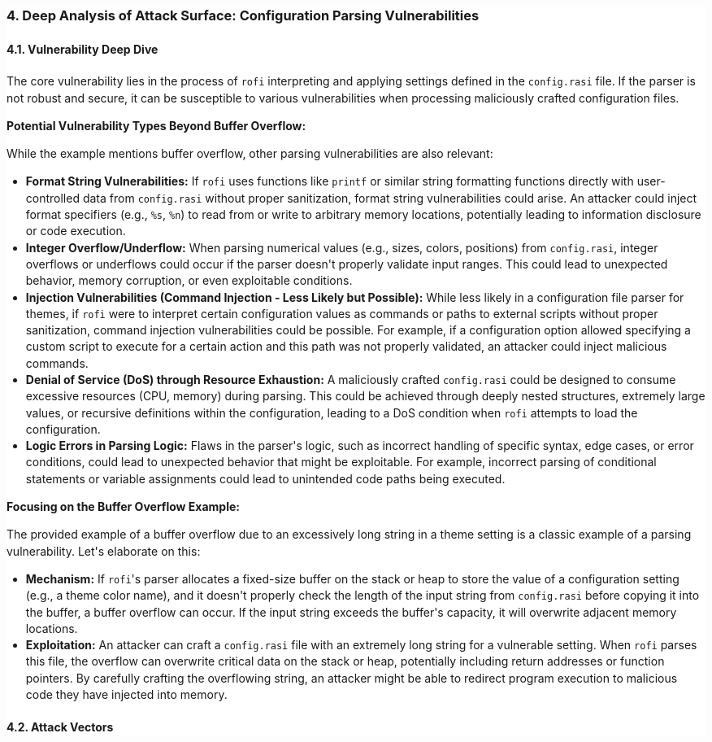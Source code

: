 ### 4. Deep Analysis of Attack Surface: Configuration Parsing Vulnerabilities

#### 4.1. Vulnerability Deep Dive

The core vulnerability lies in the process of `rofi` interpreting and applying settings defined in the `config.rasi` file.  If the parser is not robust and secure, it can be susceptible to various vulnerabilities when processing maliciously crafted configuration files.

**Potential Vulnerability Types Beyond Buffer Overflow:**

While the example mentions buffer overflow, other parsing vulnerabilities are also relevant:

*   **Format String Vulnerabilities:** If `rofi` uses functions like `printf` or similar string formatting functions directly with user-controlled data from `config.rasi` without proper sanitization, format string vulnerabilities could arise. An attacker could inject format specifiers (e.g., `%s`, `%n`) to read from or write to arbitrary memory locations, potentially leading to information disclosure or code execution.
*   **Integer Overflow/Underflow:** When parsing numerical values (e.g., sizes, colors, positions) from `config.rasi`, integer overflows or underflows could occur if the parser doesn't properly validate input ranges. This could lead to unexpected behavior, memory corruption, or even exploitable conditions.
*   **Injection Vulnerabilities (Command Injection - Less Likely but Possible):**  While less likely in a configuration file parser for themes, if `rofi` were to interpret certain configuration values as commands or paths to external scripts without proper sanitization, command injection vulnerabilities could be possible.  For example, if a configuration option allowed specifying a custom script to execute for a certain action and this path was not properly validated, an attacker could inject malicious commands.
*   **Denial of Service (DoS) through Resource Exhaustion:**  A maliciously crafted `config.rasi` could be designed to consume excessive resources (CPU, memory) during parsing. This could be achieved through deeply nested structures, extremely large values, or recursive definitions within the configuration, leading to a DoS condition when `rofi` attempts to load the configuration.
*   **Logic Errors in Parsing Logic:**  Flaws in the parser's logic, such as incorrect handling of specific syntax, edge cases, or error conditions, could lead to unexpected behavior that might be exploitable. For example, incorrect parsing of conditional statements or variable assignments could lead to unintended code paths being executed.

**Focusing on the Buffer Overflow Example:**

The provided example of a buffer overflow due to an excessively long string in a theme setting is a classic example of a parsing vulnerability.  Let's elaborate on this:

*   **Mechanism:**  If `rofi`'s parser allocates a fixed-size buffer on the stack or heap to store the value of a configuration setting (e.g., a theme color name), and it doesn't properly check the length of the input string from `config.rasi` before copying it into the buffer, a buffer overflow can occur.  If the input string exceeds the buffer's capacity, it will overwrite adjacent memory locations.
*   **Exploitation:** An attacker can craft a `config.rasi` file with an extremely long string for a vulnerable setting. When `rofi` parses this file, the overflow can overwrite critical data on the stack or heap, potentially including return addresses or function pointers. By carefully crafting the overflowing string, an attacker might be able to redirect program execution to malicious code they have injected into memory.

#### 4.2. Attack Vectors
